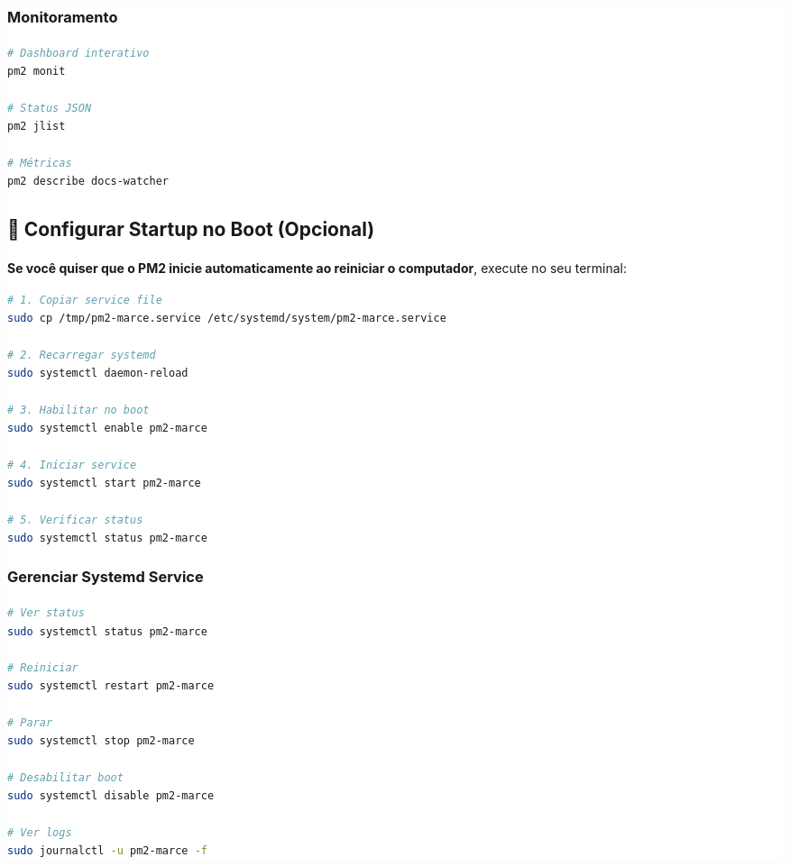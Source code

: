 ### Monitoramento

```bash
# Dashboard interativo
pm2 monit

# Status JSON
pm2 jlist

# Métricas
pm2 describe docs-watcher
```

## 🔧 Configurar Startup no Boot (Opcional)

**Se você quiser que o PM2 inicie automaticamente ao reiniciar o computador**, execute no seu terminal:

```bash
# 1. Copiar service file
sudo cp /tmp/pm2-marce.service /etc/systemd/system/pm2-marce.service

# 2. Recarregar systemd
sudo systemctl daemon-reload

# 3. Habilitar no boot
sudo systemctl enable pm2-marce

# 4. Iniciar service
sudo systemctl start pm2-marce

# 5. Verificar status
sudo systemctl status pm2-marce
```

### Gerenciar Systemd Service

```bash
# Ver status
sudo systemctl status pm2-marce

# Reiniciar
sudo systemctl restart pm2-marce

# Parar
sudo systemctl stop pm2-marce

# Desabilitar boot
sudo systemctl disable pm2-marce

# Ver logs
sudo journalctl -u pm2-marce -f
```
